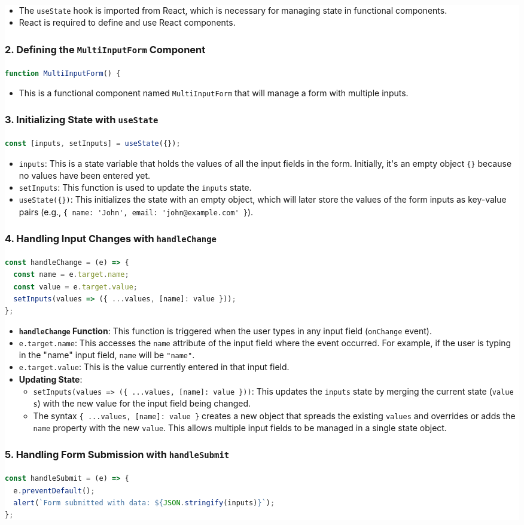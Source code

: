 - The `useState` hook is imported from React, which is necessary for managing state in functional components.
- React is required to define and use React components.

### 2. **Defining the `MultiInputForm` Component**

```jsx
function MultiInputForm() {
```

- This is a functional component named `MultiInputForm` that will manage a form with multiple inputs.
  
### 3. **Initializing State with `useState`**

```jsx
const [inputs, setInputs] = useState({});
```

- `inputs`: This is a state variable that holds the values of all the input fields in the form. Initially, it's an empty object `{}` because no values have been entered yet.
- `setInputs`: This function is used to update the `inputs` state.
- `useState({})`: This initializes the state with an empty object, which will later store the values of the form inputs as key-value pairs (e.g., `{ name: 'John', email: 'john@example.com' }`).

### 4. **Handling Input Changes with `handleChange`**

```jsx
const handleChange = (e) => {
  const name = e.target.name;
  const value = e.target.value;
  setInputs(values => ({ ...values, [name]: value }));
};
```

- **`handleChange` Function**: This function is triggered when the user types in any input field (`onChange` event).
- `e.target.name`: This accesses the `name` attribute of the input field where the event occurred. For example, if the user is typing in the "name" input field, `name` will be `"name"`.
- `e.target.value`: This is the value currently entered in that input field.
- **Updating State**: 
  - `setInputs(values => ({ ...values, [name]: value }))`: This updates the `inputs` state by merging the current state (`values`) with the new value for the input field being changed.
  - The syntax `{ ...values, [name]: value }` creates a new object that spreads the existing `values` and overrides or adds the `name` property with the new `value`. This allows multiple input fields to be managed in a single state object.

### 5. **Handling Form Submission with `handleSubmit`**

```jsx
const handleSubmit = (e) => {
  e.preventDefault();
  alert(`Form submitted with data: ${JSON.stringify(inputs)}`);
};
```
